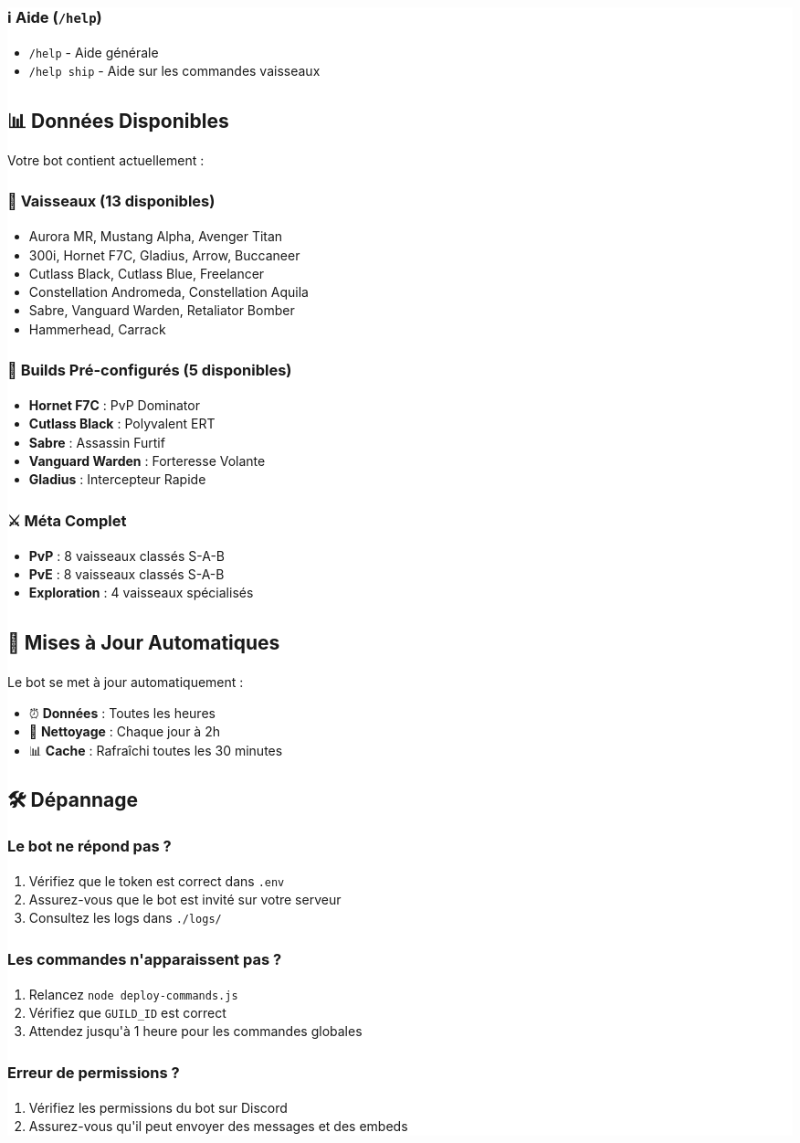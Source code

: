 ### ℹ️ **Aide** (`/help`)
- `/help` - Aide générale
- `/help ship` - Aide sur les commandes vaisseaux

## 📊 Données Disponibles

Votre bot contient actuellement :

### 🚀 **Vaisseaux** (13 disponibles)
- Aurora MR, Mustang Alpha, Avenger Titan
- 300i, Hornet F7C, Gladius, Arrow, Buccaneer
- Cutlass Black, Cutlass Blue, Freelancer
- Constellation Andromeda, Constellation Aquila
- Sabre, Vanguard Warden, Retaliator Bomber
- Hammerhead, Carrack

### 🔧 **Builds Pré-configurés** (5 disponibles)
- **Hornet F7C** : PvP Dominator
- **Cutlass Black** : Polyvalent ERT  
- **Sabre** : Assassin Furtif
- **Vanguard Warden** : Forteresse Volante
- **Gladius** : Intercepteur Rapide

### ⚔️ **Méta Complet**
- **PvP** : 8 vaisseaux classés S-A-B
- **PvE** : 8 vaisseaux classés S-A-B
- **Exploration** : 4 vaisseaux spécialisés

## 🔄 Mises à Jour Automatiques

Le bot se met à jour automatiquement :
- ⏰ **Données** : Toutes les heures
- 🧹 **Nettoyage** : Chaque jour à 2h
- 📊 **Cache** : Rafraîchi toutes les 30 minutes

## 🛠️ Dépannage

### Le bot ne répond pas ?
1. Vérifiez que le token est correct dans `.env`
2. Assurez-vous que le bot est invité sur votre serveur
3. Consultez les logs dans `./logs/`

### Les commandes n'apparaissent pas ?
1. Relancez `node deploy-commands.js`
2. Vérifiez que `GUILD_ID` est correct
3. Attendez jusqu'à 1 heure pour les commandes globales

### Erreur de permissions ?
1. Vérifiez les permissions du bot sur Discord
2. Assurez-vous qu'il peut envoyer des messages et des embeds

